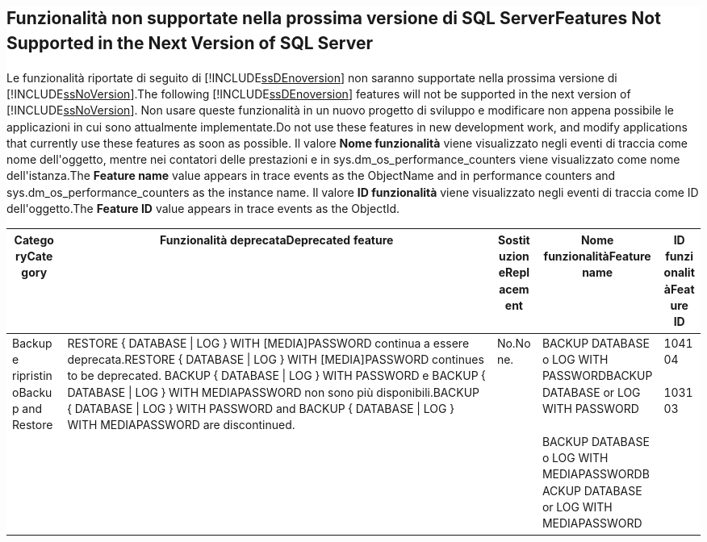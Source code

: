 ## <a name="features-not-supported-in-the-next-version-of-sql-server"></a><span data-ttu-id="da274-108">Funzionalità non supportate nella prossima versione di SQL Server</span><span class="sxs-lookup"><span data-stu-id="da274-108">Features Not Supported in the Next Version of SQL Server</span></span>  
 <span data-ttu-id="da274-109">Le funzionalità riportate di seguito di [!INCLUDE[ssDEnoversion](../includes/ssdenoversion-md.md)] non saranno supportate nella prossima versione di [!INCLUDE[ssNoVersion](../includes/ssnoversion-md.md)].</span><span class="sxs-lookup"><span data-stu-id="da274-109">The following [!INCLUDE[ssDEnoversion](../includes/ssdenoversion-md.md)] features will not be supported in the next version of [!INCLUDE[ssNoVersion](../includes/ssnoversion-md.md)].</span></span> <span data-ttu-id="da274-110">Non usare queste funzionalità in un nuovo progetto di sviluppo e modificare non appena possibile le applicazioni in cui sono attualmente implementate.</span><span class="sxs-lookup"><span data-stu-id="da274-110">Do not use these features in new development work, and modify applications that currently use these features as soon as possible.</span></span> <span data-ttu-id="da274-111">Il valore **Nome funzionalità** viene visualizzato negli eventi di traccia come nome dell'oggetto, mentre nei contatori delle prestazioni e in sys.dm_os_performance_counters viene visualizzato come nome dell'istanza.</span><span class="sxs-lookup"><span data-stu-id="da274-111">The **Feature name** value appears in trace events as the ObjectName and in performance counters and sys.dm_os_performance_counters as the instance name.</span></span> <span data-ttu-id="da274-112">Il valore **ID funzionalità** viene visualizzato negli eventi di traccia come ID dell'oggetto.</span><span class="sxs-lookup"><span data-stu-id="da274-112">The **Feature ID** value appears in trace events as the ObjectId.</span></span>  
  
|<span data-ttu-id="da274-113">Category</span><span class="sxs-lookup"><span data-stu-id="da274-113">Category</span></span>|<span data-ttu-id="da274-114">Funzionalità deprecata</span><span class="sxs-lookup"><span data-stu-id="da274-114">Deprecated feature</span></span>|<span data-ttu-id="da274-115">Sostituzione</span><span class="sxs-lookup"><span data-stu-id="da274-115">Replacement</span></span>|<span data-ttu-id="da274-116">Nome funzionalità</span><span class="sxs-lookup"><span data-stu-id="da274-116">Feature name</span></span>|<span data-ttu-id="da274-117">ID funzionalità</span><span class="sxs-lookup"><span data-stu-id="da274-117">Feature ID</span></span>|  
|--------------|------------------------|-----------------|------------------|----------------|  
|<span data-ttu-id="da274-118">Backup e ripristino</span><span class="sxs-lookup"><span data-stu-id="da274-118">Backup and Restore</span></span>|<span data-ttu-id="da274-119">RESTORE { DATABASE &#124; LOG } WITH [MEDIA]PASSWORD continua a essere deprecata.</span><span class="sxs-lookup"><span data-stu-id="da274-119">RESTORE { DATABASE &#124; LOG } WITH [MEDIA]PASSWORD continues to be deprecated.</span></span> <span data-ttu-id="da274-120">BACKUP { DATABASE &#124; LOG } WITH PASSWORD e BACKUP { DATABASE &#124; LOG } WITH MEDIAPASSWORD non sono più disponibili.</span><span class="sxs-lookup"><span data-stu-id="da274-120">BACKUP { DATABASE &#124; LOG } WITH PASSWORD and BACKUP { DATABASE &#124; LOG } WITH MEDIAPASSWORD are discontinued.</span></span>|<span data-ttu-id="da274-121">No.</span><span class="sxs-lookup"><span data-stu-id="da274-121">None.</span></span>|<span data-ttu-id="da274-122">BACKUP DATABASE o LOG WITH PASSWORD</span><span class="sxs-lookup"><span data-stu-id="da274-122">BACKUP DATABASE or LOG WITH PASSWORD</span></span><br /><br /> <span data-ttu-id="da274-123">BACKUP DATABASE o LOG WITH MEDIAPASSWORD</span><span class="sxs-lookup"><span data-stu-id="da274-123">BACKUP DATABASE or LOG WITH MEDIAPASSWORD</span></span>|<span data-ttu-id="da274-124">104</span><span class="sxs-lookup"><span data-stu-id="da274-124">104</span></span><br /><br /> <span data-ttu-id="da274-125">103</span><span class="sxs-lookup"><span data-stu-id="da274-125">103</span></span>|  